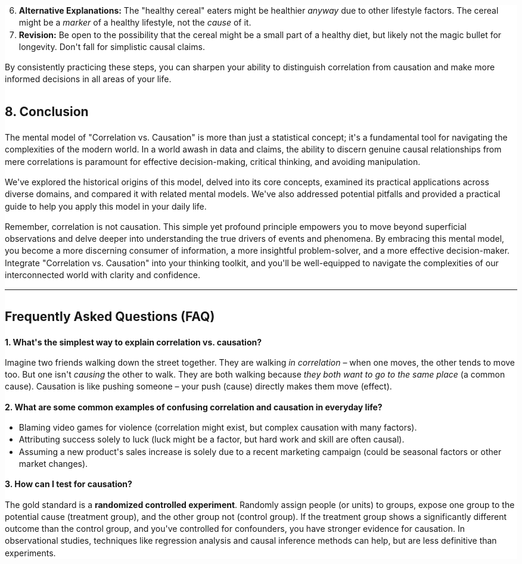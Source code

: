 6.  **Alternative Explanations:**  The "healthy cereal" eaters might be healthier *anyway* due to other lifestyle factors. The cereal might be a *marker* of a healthy lifestyle, not the *cause* of it.
7.  **Revision:** Be open to the possibility that the cereal might be a small part of a healthy diet, but likely not the magic bullet for longevity.  Don't fall for simplistic causal claims.

By consistently practicing these steps, you can sharpen your ability to distinguish correlation from causation and make more informed decisions in all areas of your life.

## 8. Conclusion

The mental model of "Correlation vs. Causation" is more than just a statistical concept; it's a fundamental tool for navigating the complexities of the modern world.  In a world awash in data and claims, the ability to discern genuine causal relationships from mere correlations is paramount for effective decision-making, critical thinking, and avoiding manipulation.

We've explored the historical origins of this model, delved into its core concepts, examined its practical applications across diverse domains, and compared it with related mental models. We've also addressed potential pitfalls and provided a practical guide to help you apply this model in your daily life.

Remember, correlation is not causation. This simple yet profound principle empowers you to move beyond superficial observations and delve deeper into understanding the true drivers of events and phenomena. By embracing this mental model, you become a more discerning consumer of information, a more insightful problem-solver, and a more effective decision-maker.  Integrate "Correlation vs. Causation" into your thinking toolkit, and you'll be well-equipped to navigate the complexities of our interconnected world with clarity and confidence.

---

## Frequently Asked Questions (FAQ)

**1. What's the simplest way to explain correlation vs. causation?**

Imagine two friends walking down the street together.  They are walking *in correlation* – when one moves, the other tends to move too. But one isn't *causing* the other to walk. They are both walking because *they both want to go to the same place* (a common cause).  Causation is like pushing someone – your push (cause) directly makes them move (effect).

**2. What are some common examples of confusing correlation and causation in everyday life?**

*   Blaming video games for violence (correlation might exist, but complex causation with many factors).
*   Attributing success solely to luck (luck might be a factor, but hard work and skill are often causal).
*   Assuming a new product's sales increase is solely due to a recent marketing campaign (could be seasonal factors or other market changes).

**3. How can I test for causation?**

The gold standard is a **randomized controlled experiment**.  Randomly assign people (or units) to groups, expose one group to the potential cause (treatment group), and the other group not (control group). If the treatment group shows a significantly different outcome than the control group, and you've controlled for confounders, you have stronger evidence for causation.  In observational studies, techniques like regression analysis and causal inference methods can help, but are less definitive than experiments.
